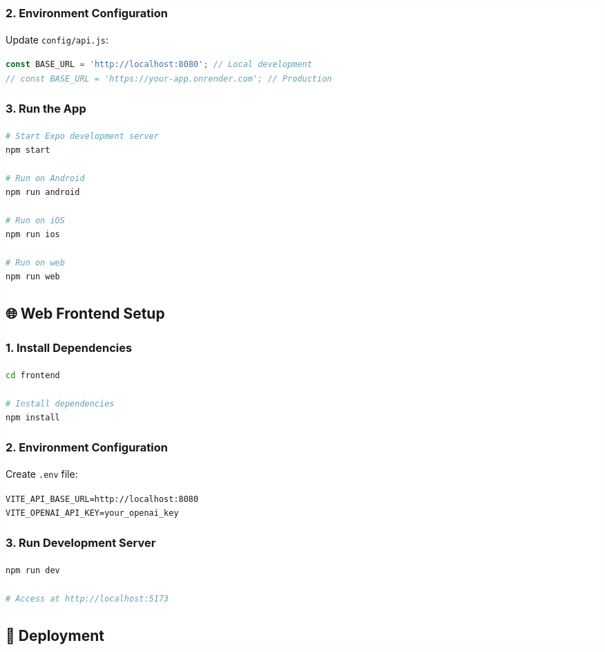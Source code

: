 ### 2. Environment Configuration

Update `config/api.js`:

```javascript
const BASE_URL = 'http://localhost:8080'; // Local development
// const BASE_URL = 'https://your-app.onrender.com'; // Production
```

### 3. Run the App

```bash
# Start Expo development server
npm start

# Run on Android
npm run android

# Run on iOS
npm run ios

# Run on web
npm run web
```

## 🌐 Web Frontend Setup

### 1. Install Dependencies

```bash
cd frontend

# Install dependencies
npm install
```

### 2. Environment Configuration

Create `.env` file:

```env
VITE_API_BASE_URL=http://localhost:8080
VITE_OPENAI_API_KEY=your_openai_key
```

### 3. Run Development Server

```bash
npm run dev

# Access at http://localhost:5173
```

## 🚀 Deployment
